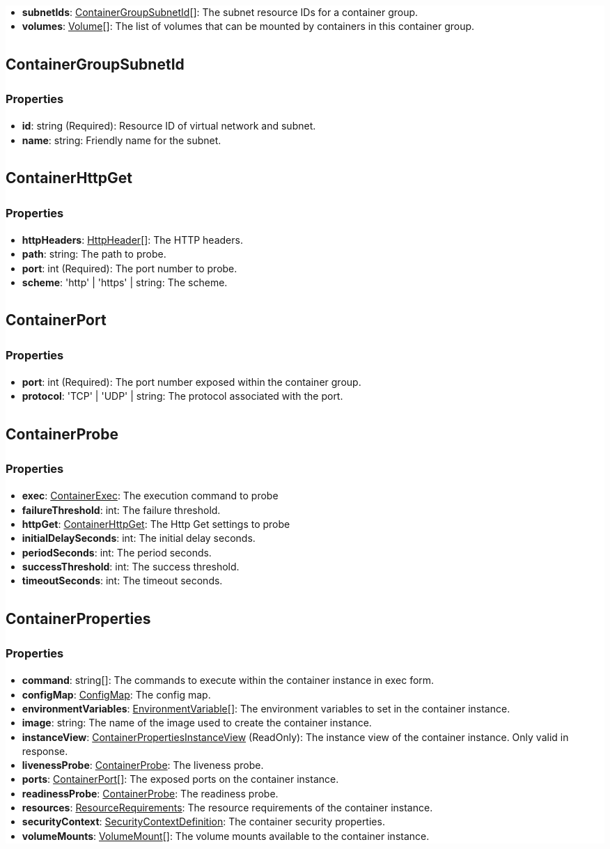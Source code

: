 * **subnetIds**: [ContainerGroupSubnetId](#containergroupsubnetid)[]: The subnet resource IDs for a container group.
* **volumes**: [Volume](#volume)[]: The list of volumes that can be mounted by containers in this container group.

## ContainerGroupSubnetId
### Properties
* **id**: string (Required): Resource ID of virtual network and subnet.
* **name**: string: Friendly name for the subnet.

## ContainerHttpGet
### Properties
* **httpHeaders**: [HttpHeader](#httpheader)[]: The HTTP headers.
* **path**: string: The path to probe.
* **port**: int (Required): The port number to probe.
* **scheme**: 'http' | 'https' | string: The scheme.

## ContainerPort
### Properties
* **port**: int (Required): The port number exposed within the container group.
* **protocol**: 'TCP' | 'UDP' | string: The protocol associated with the port.

## ContainerProbe
### Properties
* **exec**: [ContainerExec](#containerexec): The execution command to probe
* **failureThreshold**: int: The failure threshold.
* **httpGet**: [ContainerHttpGet](#containerhttpget): The Http Get settings to probe
* **initialDelaySeconds**: int: The initial delay seconds.
* **periodSeconds**: int: The period seconds.
* **successThreshold**: int: The success threshold.
* **timeoutSeconds**: int: The timeout seconds.

## ContainerProperties
### Properties
* **command**: string[]: The commands to execute within the container instance in exec form.
* **configMap**: [ConfigMap](#configmap): The config map.
* **environmentVariables**: [EnvironmentVariable](#environmentvariable)[]: The environment variables to set in the container instance.
* **image**: string: The name of the image used to create the container instance.
* **instanceView**: [ContainerPropertiesInstanceView](#containerpropertiesinstanceview) (ReadOnly): The instance view of the container instance. Only valid in response.
* **livenessProbe**: [ContainerProbe](#containerprobe): The liveness probe.
* **ports**: [ContainerPort](#containerport)[]: The exposed ports on the container instance.
* **readinessProbe**: [ContainerProbe](#containerprobe): The readiness probe.
* **resources**: [ResourceRequirements](#resourcerequirements): The resource requirements of the container instance.
* **securityContext**: [SecurityContextDefinition](#securitycontextdefinition): The container security properties.
* **volumeMounts**: [VolumeMount](#volumemount)[]: The volume mounts available to the container instance.
